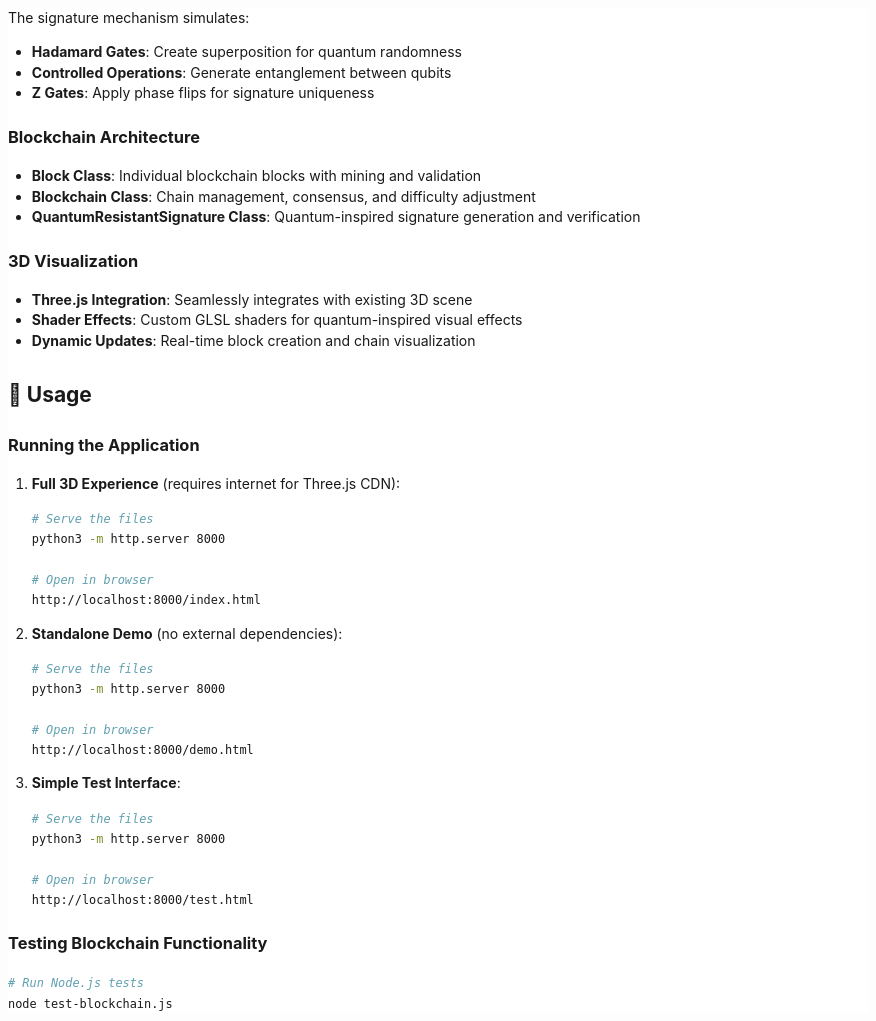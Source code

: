 The signature mechanism simulates:
- **Hadamard Gates**: Create superposition for quantum randomness
- **Controlled Operations**: Generate entanglement between qubits
- **Z Gates**: Apply phase flips for signature uniqueness

### Blockchain Architecture
- **Block Class**: Individual blockchain blocks with mining and validation
- **Blockchain Class**: Chain management, consensus, and difficulty adjustment
- **QuantumResistantSignature Class**: Quantum-inspired signature generation and verification

### 3D Visualization
- **Three.js Integration**: Seamlessly integrates with existing 3D scene
- **Shader Effects**: Custom GLSL shaders for quantum-inspired visual effects
- **Dynamic Updates**: Real-time block creation and chain visualization

## 🎯 Usage

### Running the Application

1. **Full 3D Experience** (requires internet for Three.js CDN):
   ```bash
   # Serve the files
   python3 -m http.server 8000
   
   # Open in browser
   http://localhost:8000/index.html
   ```

2. **Standalone Demo** (no external dependencies):
   ```bash
   # Serve the files
   python3 -m http.server 8000
   
   # Open in browser
   http://localhost:8000/demo.html
   ```

3. **Simple Test Interface**:
   ```bash
   # Serve the files
   python3 -m http.server 8000
   
   # Open in browser
   http://localhost:8000/test.html
   ```

### Testing Blockchain Functionality

```bash
# Run Node.js tests
node test-blockchain.js
```
